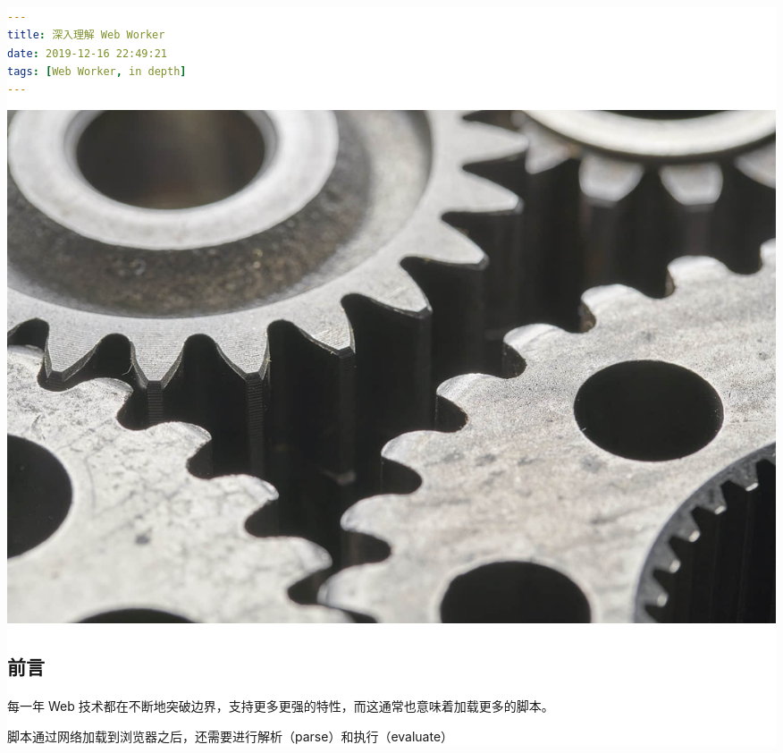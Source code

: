 ```yaml
---
title: 深入理解 Web Worker
date: 2019-12-16 22:49:21
tags: [Web Worker, in depth]
---
```


![gears](./gear.jpeg)

## 前言

每一年 Web 技术都在不断地突破边界，支持更多更强的特性，而这通常也意味着加载更多的脚本。

脚本通过网络加载到浏览器之后，还需要进行解析（parse）和执行（evaluate）
